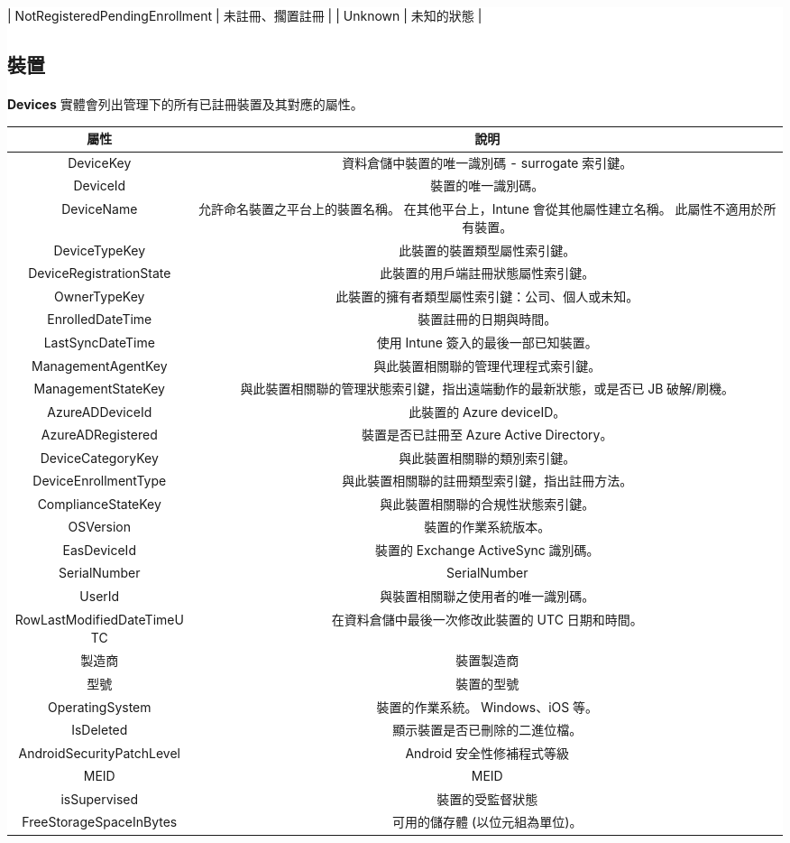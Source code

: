 |    NotRegisteredPendingEnrollment    |    未註冊、擱置註冊                                                                                                                                               |
|    Unknown                           |    未知的狀態                                                                                                                                                                   |

## <a name="devices"></a>裝置
**Devices** 實體會列出管理下的所有已註冊裝置及其對應的屬性。

|          屬性          |                                                                                       說明                                                                                      |
|:--------------------------:|:--------------------------------------------------------------------------------------------------------------------------------------------------------------------------------------:|
| DeviceKey                  | 資料倉儲中裝置的唯一識別碼 - surrogate 索引鍵。                                                                                                               |
| DeviceId                   | 裝置的唯一識別碼。                                                                                                                                                     |
| DeviceName                 | 允許命名裝置之平台上的裝置名稱。 在其他平台上，Intune 會從其他屬性建立名稱。 此屬性不適用於所有裝置。 |
| DeviceTypeKey              | 此裝置的裝置類型屬性索引鍵。                                                                                                                                    |
| DeviceRegistrationState    | 此裝置的用戶端註冊狀態屬性索引鍵。                                                                                                                      |
| OwnerTypeKey               | 此裝置的擁有者類型屬性索引鍵：公司、個人或未知。                                                                                                    |
| EnrolledDateTime           | 裝置註冊的日期與時間。                                                                                                                                         |
| LastSyncDateTime           | 使用 Intune 簽入的最後一部已知裝置。                                                                                                                                              |
| ManagementAgentKey         | 與此裝置相關聯的管理代理程式索引鍵。                                                                                                                             |
| ManagementStateKey         | 與此裝置相關聯的管理狀態索引鍵，指出遠端動作的最新狀態，或是否已 JB 破解/刷機。                                                |
| AzureADDeviceId            | 此裝置的 Azure deviceID。                                                                                                                                                  |
| AzureADRegistered          | 裝置是否已註冊至 Azure Active Directory。                                                                                                                             |
| DeviceCategoryKey          | 與此裝置相關聯的類別索引鍵。                                                                                                                                     |
| DeviceEnrollmentType       | 與此裝置相關聯的註冊類型索引鍵，指出註冊方法。                                                                                             |
| ComplianceStateKey         | 與此裝置相關聯的合規性狀態索引鍵。                                                                                                                             |
| OSVersion                  | 裝置的作業系統版本。                                                                                                                                                |
| EasDeviceId                | 裝置的 Exchange ActiveSync 識別碼。                                                                                                                                                  |
| SerialNumber               | SerialNumber                                                                                                                                                                           |
| UserId                     | 與裝置相關聯之使用者的唯一識別碼。                                                                                                                           |
| RowLastModifiedDateTimeUTC | 在資料倉儲中最後一次修改此裝置的 UTC 日期和時間。                                                                                                       |
| 製造商               | 裝置製造商                                                                                                                                                             |
| 型號                      | 裝置的型號                                                                                                                                                                    |
| OperatingSystem            | 裝置的作業系統。 Windows、iOS 等。                                                                                                                                   |
| IsDeleted                  | 顯示裝置是否已刪除的二進位檔。                                                                                                                                 |
| AndroidSecurityPatchLevel  | Android 安全性修補程式等級                                                                                                                                                           |
| MEID                       | MEID                                                                                                                                                                                   |
| isSupervised               | 裝置的受監督狀態                                                                                                                                                               |
| FreeStorageSpaceInBytes    | 可用的儲存體 (以位元組為單位)。                                                                                                                                                                 |